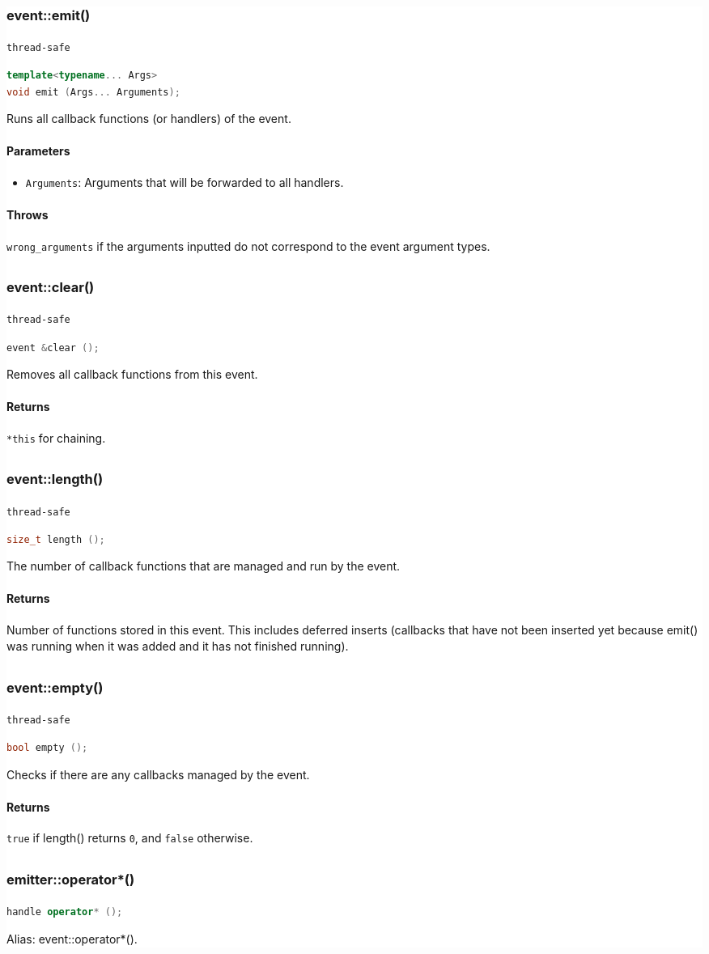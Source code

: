 ### event::emit()
`thread-safe`
```cpp
template<typename... Args>
void emit (Args... Arguments);
```
Runs all callback functions (or handlers) of the event.

#### Parameters
- `Arguments`: Arguments that will be forwarded to all handlers.

#### Throws
`wrong_arguments` if the arguments inputted do not correspond to the event argument types.

##

### event::clear()
`thread-safe`
```cpp
event &clear ();
```
Removes all callback functions from this event.

#### Returns
`*this` for chaining.

##

### event::length()
`thread-safe`
```cpp
size_t length ();
```
The number of callback functions that are managed and run by the event.

#### Returns
Number of functions stored in this event. This includes deferred inserts (callbacks that have not been inserted yet because emit() was running when it was added and it has not finished running).

##

### event::empty()
`thread-safe`
```cpp
bool empty ();
```
Checks if there are any callbacks managed by the event.

#### Returns
`true` if length() returns `0`, and `false` otherwise.

##

### emitter::operator*()
```cpp
handle operator* ();
```
Alias: event::operator*().
